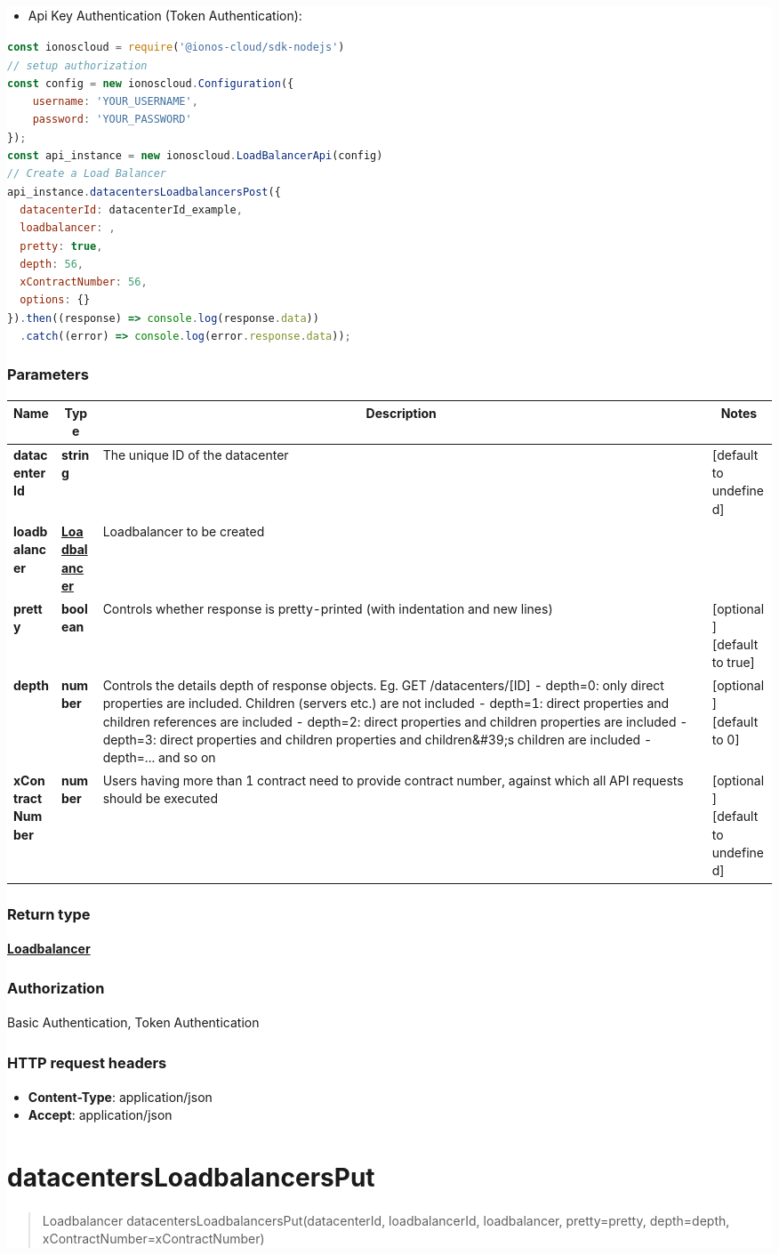 * Api Key Authentication (Token Authentication):
```javascript
const ionoscloud = require('@ionos-cloud/sdk-nodejs')
// setup authorization
const config = new ionoscloud.Configuration({
    username: 'YOUR_USERNAME',
    password: 'YOUR_PASSWORD'
});
const api_instance = new ionoscloud.LoadBalancerApi(config)
// Create a Load Balancer
api_instance.datacentersLoadbalancersPost({
  datacenterId: datacenterId_example,
  loadbalancer: ,
  pretty: true,
  depth: 56,
  xContractNumber: 56, 
  options: {}
}).then((response) => console.log(response.data))
  .catch((error) => console.log(error.response.data));
```

### Parameters

| Name | Type | Description  | Notes |
| ------------- | ------------- | ------------- | ------------- |
| **datacenterId** | **string**| The unique ID of the datacenter | [default to undefined] |
| **loadbalancer** | [**Loadbalancer**](Loadbalancer.md)| Loadbalancer to be created |  |
| **pretty** | **boolean**| Controls whether response is pretty-printed (with indentation and new lines) | [optional] [default to true] |
| **depth** | **number**| Controls the details depth of response objects.  Eg. GET /datacenters/[ID]  - depth&#x3D;0: only direct properties are included. Children (servers etc.) are not included  - depth&#x3D;1: direct properties and children references are included  - depth&#x3D;2: direct properties and children properties are included  - depth&#x3D;3: direct properties and children properties and children\&#39;s children are included  - depth&#x3D;... and so on | [optional] [default to 0] |
| **xContractNumber** | **number**| Users having more than 1 contract need to provide contract number, against which all API requests should be executed | [optional] [default to undefined] |

### Return type

[**Loadbalancer**](../models/Loadbalancer.md)

### Authorization

Basic Authentication, Token Authentication

### HTTP request headers

 - **Content-Type**: application/json
 - **Accept**: application/json

# **datacentersLoadbalancersPut**
> Loadbalancer datacentersLoadbalancersPut(datacenterId, loadbalancerId, loadbalancer, pretty=pretty, depth=depth, xContractNumber=xContractNumber)
